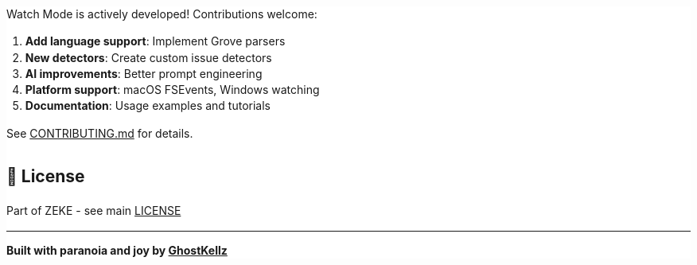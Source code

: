 Watch Mode is actively developed! Contributions welcome:

1. **Add language support**: Implement Grove parsers
2. **New detectors**: Create custom issue detectors
3. **AI improvements**: Better prompt engineering
4. **Platform support**: macOS FSEvents, Windows watching
5. **Documentation**: Usage examples and tutorials

See [CONTRIBUTING.md](CONTRIBUTING.md) for details.

## 📄 License

Part of ZEKE - see main [LICENSE](LICENSE)

---

**Built with paranoia and joy by [GhostKellz](https://github.com/ghostkellz)**

